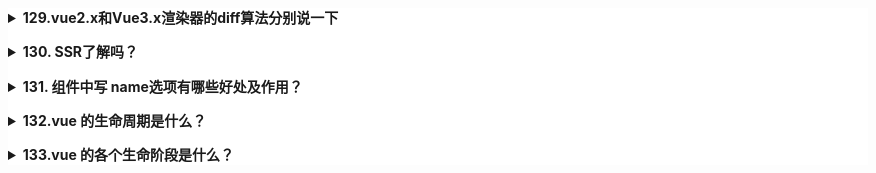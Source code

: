 <b><details><summary>129.vue2.x和Vue3.x渲染器的diff算法分别说一下</summary></details>

<b><details><summary>130. SSR了解吗？</summary></details>

<b><details><summary>131. 组件中写 name选项有哪些好处及作用？</summary></details>

<b><details><summary>132.vue 的生命周期是什么？</summary></details>

<b><details><summary>133.vue 的各个生命阶段是什么？</summary></b>

参考答案：

```
Vue 一共有8个生命阶段，分别是创建前、创建后、加载前、加载后、更新前、更新后、销毁前和销毁后，每个阶段对应了一个生命周期的钩子函数。

（1）beforeCreate 钩子函数，在实例初始化之后，在数据监听和事件配置之前触发。因此在这个事件中我们是获取不到 data 数据的。

（2）created 钩子函数，在实例创建完成后触发，此时可以访问 data、methods 等属性。但这个时候组件还没有被挂载到页面中去，所以这个时候访问不到 $el 属性。一般我们可以在这个函数中进行一些页面初始化的工作，比如通过 ajax 请求数据来对页面进行初始化。

